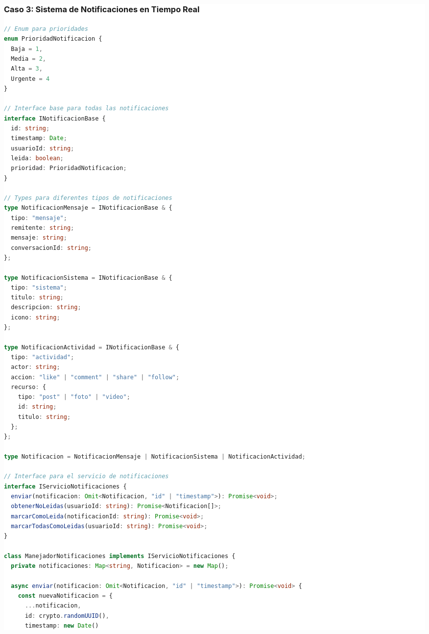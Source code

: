### Caso 3: Sistema de Notificaciones en Tiempo Real
```typescript
// Enum para prioridades
enum PrioridadNotificacion {
  Baja = 1,
  Media = 2,
  Alta = 3,
  Urgente = 4
}

// Interface base para todas las notificaciones
interface INotificacionBase {
  id: string;
  timestamp: Date;
  usuarioId: string;
  leida: boolean;
  prioridad: PrioridadNotificacion;
}

// Types para diferentes tipos de notificaciones
type NotificacionMensaje = INotificacionBase & {
  tipo: "mensaje";
  remitente: string;
  mensaje: string;
  conversacionId: string;
};

type NotificacionSistema = INotificacionBase & {
  tipo: "sistema";
  titulo: string;
  descripcion: string;
  icono: string;
};

type NotificacionActividad = INotificacionBase & {
  tipo: "actividad";
  actor: string;
  accion: "like" | "comment" | "share" | "follow";
  recurso: {
    tipo: "post" | "foto" | "video";
    id: string;
    titulo: string;
  };
};

type Notificacion = NotificacionMensaje | NotificacionSistema | NotificacionActividad;

// Interface para el servicio de notificaciones
interface IServicioNotificaciones {
  enviar(notificacion: Omit<Notificacion, "id" | "timestamp">): Promise<void>;
  obtenerNoLeidas(usuarioId: string): Promise<Notificacion[]>;
  marcarComoLeida(notificacionId: string): Promise<void>;
  marcarTodasComoLeidas(usuarioId: string): Promise<void>;
}

class ManejadorNotificaciones implements IServicioNotificaciones {
  private notificaciones: Map<string, Notificacion> = new Map();
  
  async enviar(notificacion: Omit<Notificacion, "id" | "timestamp">): Promise<void> {
    const nuevaNotificacion = {
      ...notificacion,
      id: crypto.randomUUID(),
      timestamp: new Date()
```